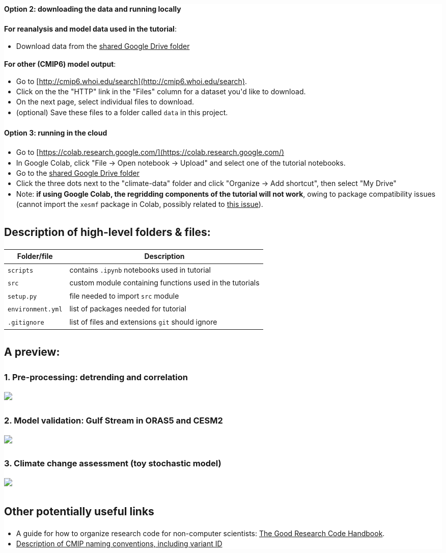 #### Option 2: downloading the data and running locally
__For reanalysis and model data used in the tutorial__:
- Download data from the [shared Google Drive folder](https://drive.google.com/drive/folders/1V-aHzoYYUrU6d5ExnxEORiZxeAAisx_e?usp=drive_link)

__For other (CMIP6) model output__:
- Go to [http://cmip6.whoi.edu/search](http://cmip6.whoi.edu/search).
- Click on the the "HTTP" link in the "Files" column for a dataset you'd like to download.
- On the next page, select individual files to download.
- (optional) Save these files to a folder called ```data``` in this project.

#### Option 3: running in the cloud
- Go to [https://colab.research.google.com/](https://colab.research.google.com/)
- In Google Colab, click "File -> Open notebook -> Upload" and select one of the tutorial notebooks. 
- Go to the [shared Google Drive folder](https://drive.google.com/drive/folders/1V-aHzoYYUrU6d5ExnxEORiZxeAAisx_e?usp=drive_link)
- Click the three dots next to the "climate-data" folder and click "Organize -> Add shortcut", then select "My Drive"
- Note: __if using Google Colab, the regridding components of the tutorial will not work__, owing to package compatibility issues (cannot import the ```xesmf``` package in Colab, possibly related to [this issue](https://github.com/conda-forge/esmf-feedstock/issues/91)).


## Description of high-level folders & files:
Folder/file | Description
-- | --
```scripts``` | contains ```.ipynb``` notebooks used in tutorial
```src``` | custom module containing functions used in the tutorials
```setup.py``` | file needed to import ```src``` module 
```environment.yml``` | list of packages needed for tutorial
```.gitignore``` | list of files and extensions ```git``` should ignore

## A preview:
### 1. Pre-processing: detrending and correlation
<p float="left">
 <img src="./readme_figs/wh_corr.png" width="400" />
</p>

### 2. Model validation: Gulf Stream in ORAS5 and CESM2
<p float="left">
 <img src="./readme_figs/gulf_stream_comparison.png" width="500" />
</p>

### 3. Climate change assessment (toy stochastic model)
<p float="left">
 <img src="./readme_figs/ensemble_mean.png" width="350" />
</p>

## Other potentially useful links
- A guide for how to organize research code for non-computer scientists: [The Good Research Code Handbook](https://goodresearch.dev/index.html).
- [Description of CMIP naming conventions, including variant ID](https://wcrp-cmip.org/cmip-data-access/)


